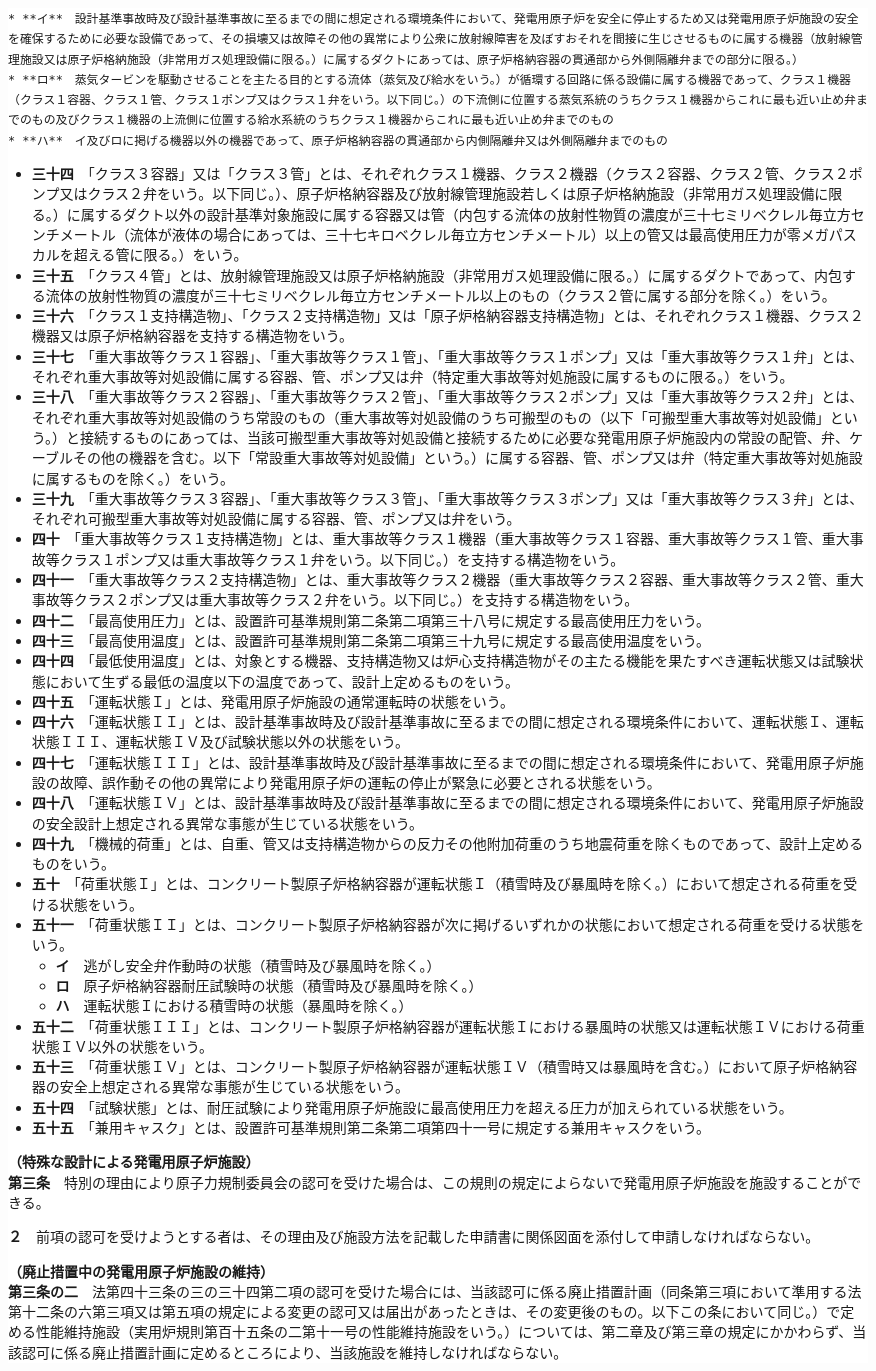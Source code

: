 	* **イ**　設計基準事故時及び設計基準事故に至るまでの間に想定される環境条件において、発電用原子炉を安全に停止するため又は発電用原子炉施設の安全を確保するために必要な設備であって、その損壊又は故障その他の異常により公衆に放射線障害を及ぼすおそれを間接に生じさせるものに属する機器（放射線管理施設又は原子炉格納施設（非常用ガス処理設備に限る。）に属するダクトにあっては、原子炉格納容器の貫通部から外側隔離弁までの部分に限る。）  
	* **ロ**　蒸気タービンを駆動させることを主たる目的とする流体（蒸気及び給水をいう。）が循環する回路に係る設備に属する機器であって、クラス１機器（クラス１容器、クラス１管、クラス１ポンプ又はクラス１弁をいう。以下同じ。）の下流側に位置する蒸気系統のうちクラス１機器からこれに最も近い止め弁までのもの及びクラス１機器の上流側に位置する給水系統のうちクラス１機器からこれに最も近い止め弁までのもの  
	* **ハ**　イ及びロに掲げる機器以外の機器であって、原子炉格納容器の貫通部から内側隔離弁又は外側隔離弁までのもの  
* **三十四**　「クラス３容器」又は「クラス３管」とは、それぞれクラス１機器、クラス２機器（クラス２容器、クラス２管、クラス２ポンプ又はクラス２弁をいう。以下同じ。）、原子炉格納容器及び放射線管理施設若しくは原子炉格納施設（非常用ガス処理設備に限る。）に属するダクト以外の設計基準対象施設に属する容器又は管（内包する流体の放射性物質の濃度が三十七ミリベクレル毎立方センチメートル（流体が液体の場合にあっては、三十七キロベクレル毎立方センチメートル）以上の管又は最高使用圧力が零メガパスカルを超える管に限る。）をいう。  
* **三十五**　「クラス４管」とは、放射線管理施設又は原子炉格納施設（非常用ガス処理設備に限る。）に属するダクトであって、内包する流体の放射性物質の濃度が三十七ミリベクレル毎立方センチメートル以上のもの（クラス２管に属する部分を除く。）をいう。  
* **三十六**　「クラス１支持構造物」、「クラス２支持構造物」又は「原子炉格納容器支持構造物」とは、それぞれクラス１機器、クラス２機器又は原子炉格納容器を支持する構造物をいう。  
* **三十七**　「重大事故等クラス１容器」、「重大事故等クラス１管」、「重大事故等クラス１ポンプ」又は「重大事故等クラス１弁」とは、それぞれ重大事故等対処設備に属する容器、管、ポンプ又は弁（特定重大事故等対処施設に属するものに限る。）をいう。  
* **三十八**　「重大事故等クラス２容器」、「重大事故等クラス２管」、「重大事故等クラス２ポンプ」又は「重大事故等クラス２弁」とは、それぞれ重大事故等対処設備のうち常設のもの（重大事故等対処設備のうち可搬型のもの（以下「可搬型重大事故等対処設備」という。）と接続するものにあっては、当該可搬型重大事故等対処設備と接続するために必要な発電用原子炉施設内の常設の配管、弁、ケーブルその他の機器を含む。以下「常設重大事故等対処設備」という。）に属する容器、管、ポンプ又は弁（特定重大事故等対処施設に属するものを除く。）をいう。  
* **三十九**　「重大事故等クラス３容器」、「重大事故等クラス３管」、「重大事故等クラス３ポンプ」又は「重大事故等クラス３弁」とは、それぞれ可搬型重大事故等対処設備に属する容器、管、ポンプ又は弁をいう。  
* **四十**　「重大事故等クラス１支持構造物」とは、重大事故等クラス１機器（重大事故等クラス１容器、重大事故等クラス１管、重大事故等クラス１ポンプ又は重大事故等クラス１弁をいう。以下同じ。）を支持する構造物をいう。  
* **四十一**　「重大事故等クラス２支持構造物」とは、重大事故等クラス２機器（重大事故等クラス２容器、重大事故等クラス２管、重大事故等クラス２ポンプ又は重大事故等クラス２弁をいう。以下同じ。）を支持する構造物をいう。  
* **四十二**　「最高使用圧力」とは、設置許可基準規則第二条第二項第三十八号に規定する最高使用圧力をいう。  
* **四十三**　「最高使用温度」とは、設置許可基準規則第二条第二項第三十九号に規定する最高使用温度をいう。  
* **四十四**　「最低使用温度」とは、対象とする機器、支持構造物又は炉心支持構造物がその主たる機能を果たすべき運転状態又は試験状態において生ずる最低の温度以下の温度であって、設計上定めるものをいう。  
* **四十五**　「運転状態Ｉ」とは、発電用原子炉施設の通常運転時の状態をいう。  
* **四十六**　「運転状態ＩＩ」とは、設計基準事故時及び設計基準事故に至るまでの間に想定される環境条件において、運転状態Ｉ、運転状態ＩＩＩ、運転状態ＩＶ及び試験状態以外の状態をいう。  
* **四十七**　「運転状態ＩＩＩ」とは、設計基準事故時及び設計基準事故に至るまでの間に想定される環境条件において、発電用原子炉施設の故障、誤作動その他の異常により発電用原子炉の運転の停止が緊急に必要とされる状態をいう。  
* **四十八**　「運転状態ＩＶ」とは、設計基準事故時及び設計基準事故に至るまでの間に想定される環境条件において、発電用原子炉施設の安全設計上想定される異常な事態が生じている状態をいう。  
* **四十九**　「機械的荷重」とは、自重、管又は支持構造物からの反力その他附加荷重のうち地震荷重を除くものであって、設計上定めるものをいう。  
* **五十**　「荷重状態Ｉ」とは、コンクリート製原子炉格納容器が運転状態Ｉ（積雪時及び暴風時を除く。）において想定される荷重を受ける状態をいう。  
* **五十一**　「荷重状態ＩＩ」とは、コンクリート製原子炉格納容器が次に掲げるいずれかの状態において想定される荷重を受ける状態をいう。  
	* **イ**　逃がし安全弁作動時の状態（積雪時及び暴風時を除く。）  
	* **ロ**　原子炉格納容器耐圧試験時の状態（積雪時及び暴風時を除く。）  
	* **ハ**　運転状態Ｉにおける積雪時の状態（暴風時を除く。）  
* **五十二**　「荷重状態ＩＩＩ」とは、コンクリート製原子炉格納容器が運転状態Ｉにおける暴風時の状態又は運転状態ＩＶにおける荷重状態ＩＶ以外の状態をいう。  
* **五十三**　「荷重状態ＩＶ」とは、コンクリート製原子炉格納容器が運転状態ＩＶ（積雪時又は暴風時を含む。）において原子炉格納容器の安全上想定される異常な事態が生じている状態をいう。  
* **五十四**　「試験状態」とは、耐圧試験により発電用原子炉施設に最高使用圧力を超える圧力が加えられている状態をいう。  
* **五十五**　「兼用キャスク」とは、設置許可基準規則第二条第二項第四十一号に規定する兼用キャスクをいう。  
  
**（特殊な設計による発電用原子炉施設）**  
**第三条**　特別の理由により原子力規制委員会の認可を受けた場合は、この規則の規定によらないで発電用原子炉施設を施設することができる。  
  
**２**　前項の認可を受けようとする者は、その理由及び施設方法を記載した申請書に関係図面を添付して申請しなければならない。  
  
**（廃止措置中の発電用原子炉施設の維持）**  
**第三条の二**　法第四十三条の三の三十四第二項の認可を受けた場合には、当該認可に係る廃止措置計画（同条第三項において準用する法第十二条の六第三項又は第五項の規定による変更の認可又は届出があったときは、その変更後のもの。以下この条において同じ。）で定める性能維持施設（実用炉規則第百十五条の二第十一号の性能維持施設をいう。）については、第二章及び第三章の規定にかかわらず、当該認可に係る廃止措置計画に定めるところにより、当該施設を維持しなければならない。  
  